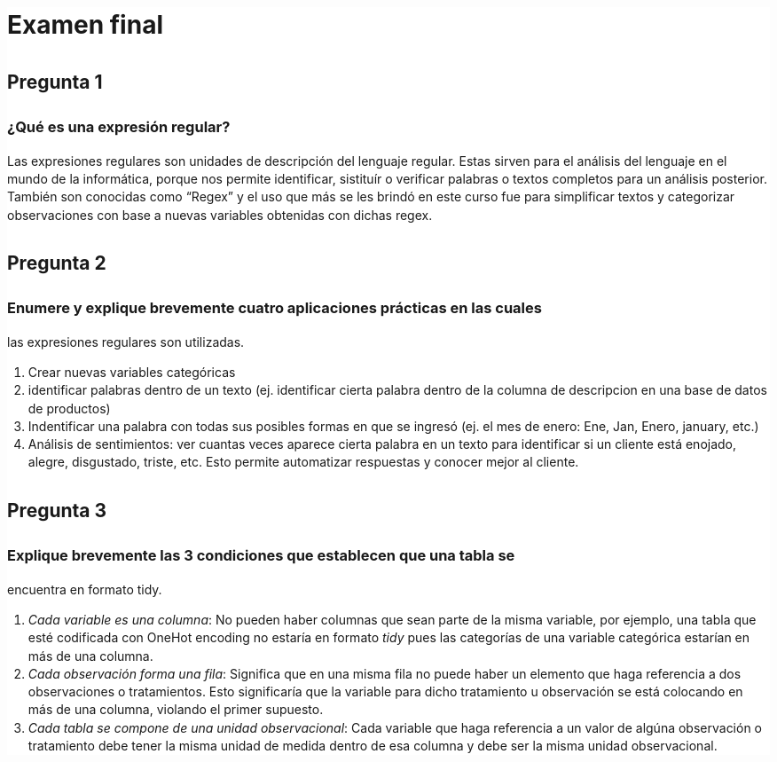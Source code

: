 Examen final
================

## **Pregunta 1**

### ¿Qué es una expresión regular?

Las expresiones regulares son unidades de descripción del lenguaje
regular. Estas sirven para el análisis del lenguaje en el mundo de la
informática, porque nos permite identificar, sistituír o verificar
palabras o textos completos para un análisis posterior. También son
conocidas como “Regex” y el uso que más se les brindó en este curso fue
para simplificar textos y categorizar observaciones con base a nuevas
variables obtenidas con dichas regex.

## **Pregunta 2**

### Enumere y explique brevemente cuatro aplicaciones prácticas en las cuales

las expresiones regulares son utilizadas.

1.  Crear nuevas variables categóricas
2.  identificar palabras dentro de un texto (ej. identificar cierta
    palabra dentro de la columna de descripcion en una base de datos de
    productos)
3.  Indentificar una palabra con todas sus posibles formas en que se
    ingresó (ej. el mes de enero: Ene, Jan, Enero, january, etc.)
4.  Análisis de sentimientos: ver cuantas veces aparece cierta palabra
    en un texto para identificar si un cliente está enojado, alegre,
    disgustado, triste, etc. Esto permite automatizar respuestas y
    conocer mejor al cliente.

## **Pregunta 3**

### Explique brevemente las 3 condiciones que establecen que una tabla se

encuentra en formato tidy.

1.  *Cada variable es una columna*: No pueden haber columnas que sean
    parte de la misma variable, por ejemplo, una tabla que esté
    codificada con OneHot encoding no estaría en formato *tidy* pues las
    categorías de una variable categórica estarían en más de una
    columna.
2.  *Cada observación forma una fila*: Significa que en una misma fila
    no puede haber un elemento que haga referencia a dos observaciones o
    tratamientos. Esto significaría que la variable para dicho
    tratamiento u observación se está colocando en más de una columna,
    violando el primer supuesto.
3.  *Cada tabla se compone de una unidad observacional*: Cada variable
    que haga referencia a un valor de algúna observación o tratamiento
    debe tener la misma unidad de medida dentro de esa columna y debe
    ser la misma unidad observacional.
